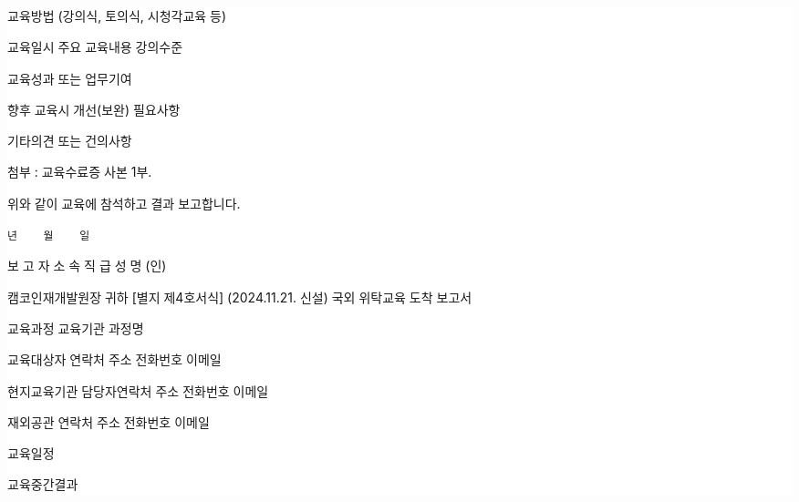 교육방법
(강의식, 토의식,
시청각교육 등)

교육일시
주요 교육내용
강의수준

교육성과
또는 업무기여

향후 교육시
개선(보완)
필요사항

기타의견
또는 건의사항

첨부 : 교육수료증 사본  1부.

위와 같이 교육에 참석하고 결과 보고합니다.

    년    월    일

보 고 자    소     속
    직     급
    성     명                      (인)

캠코인재개발원장  귀하
[별지 제4호서식] (2024.11.21. 신설)
국외 위탁교육 도착 보고서

교육과정
교육기관
과정명

교육대상자
연락처
주소
전화번호
이메일

현지교육기관
담당자연락처
주소
전화번호
이메일

재외공관
연락처
주소
전화번호
이메일

교육일정

교육중간결과
